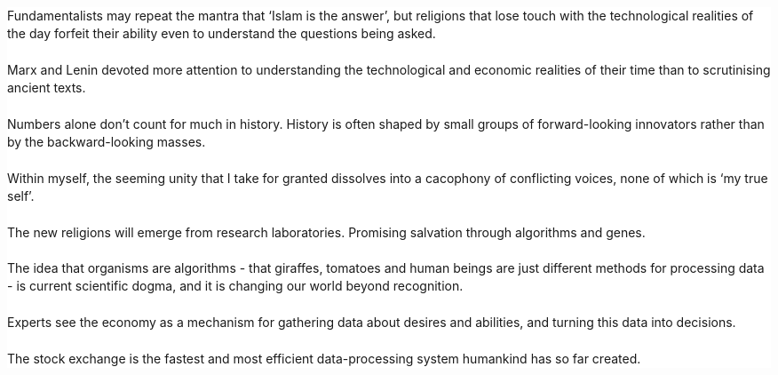 Fundamentalists may repeat the mantra that ‘Islam is the answer’, but religions that lose touch with the technological realities of the day forfeit their ability even to understand the questions being asked.<br>
<br>
Marx and Lenin devoted more attention to understanding the technological and economic realities of their time than to scrutinising ancient texts.<br>
<br>
Numbers alone don’t count for much in history. History is often shaped by small groups of forward-looking innovators rather than by the backward-looking masses.<br>
<br>
Within myself, the seeming unity that I take for granted dissolves into a cacophony of conflicting voices, none of which is ‘my true self’.<br>
<br>
The new religions will emerge from research laboratories.  Promising salvation through algorithms and genes.<br>
<br>
The idea that organisms are algorithms - that giraffes, tomatoes and human beings are just different methods for processing data - is current scientific dogma, and it is changing our world beyond recognition.<br>
<br>
Experts see the economy as a mechanism for gathering data about desires and abilities, and turning this data into decisions.<br>
<br>
The stock exchange is the fastest and most efficient data-processing system humankind has so far created.
